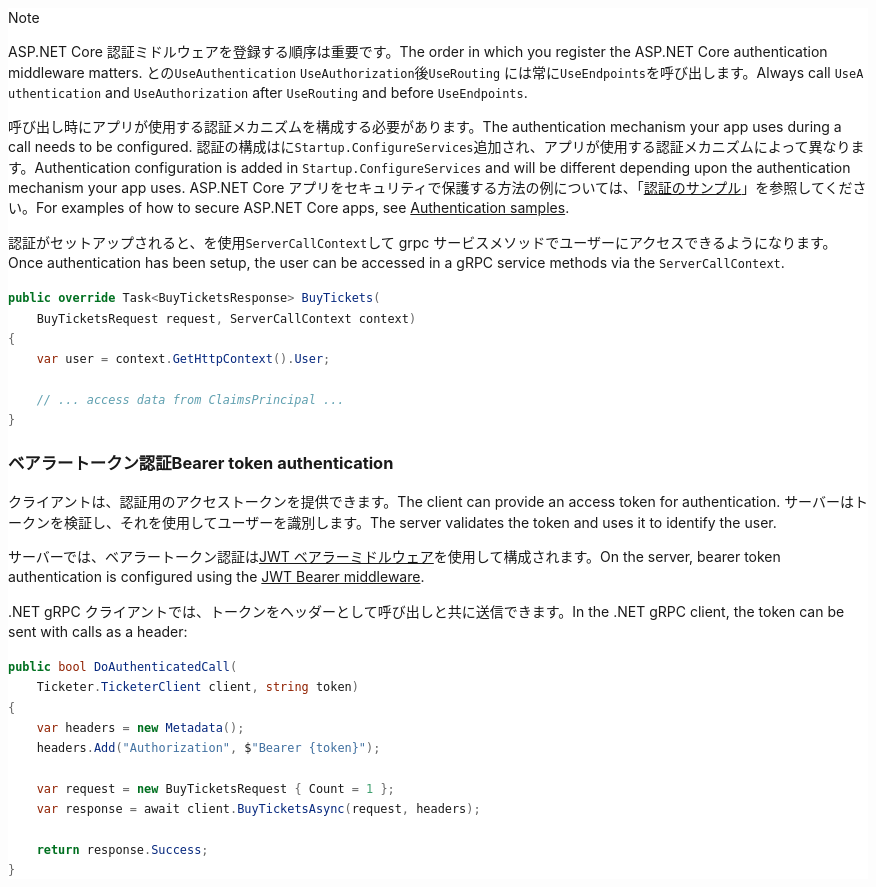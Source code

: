 > [!NOTE]
> <span data-ttu-id="705bb-109">ASP.NET Core 認証ミドルウェアを登録する順序は重要です。</span><span class="sxs-lookup"><span data-stu-id="705bb-109">The order in which you register the ASP.NET Core authentication middleware matters.</span></span> <span data-ttu-id="705bb-110">との`UseAuthentication` `UseAuthorization`後`UseRouting` には常に`UseEndpoints`を呼び出します。</span><span class="sxs-lookup"><span data-stu-id="705bb-110">Always call `UseAuthentication` and `UseAuthorization` after `UseRouting` and before `UseEndpoints`.</span></span>

<span data-ttu-id="705bb-111">呼び出し時にアプリが使用する認証メカニズムを構成する必要があります。</span><span class="sxs-lookup"><span data-stu-id="705bb-111">The authentication mechanism your app uses during a call needs to be configured.</span></span> <span data-ttu-id="705bb-112">認証の構成はに`Startup.ConfigureServices`追加され、アプリが使用する認証メカニズムによって異なります。</span><span class="sxs-lookup"><span data-stu-id="705bb-112">Authentication configuration is added in `Startup.ConfigureServices` and will be different depending upon the authentication mechanism your app uses.</span></span> <span data-ttu-id="705bb-113">ASP.NET Core アプリをセキュリティで保護する方法の例については、「[認証のサンプル](xref:security/authentication/samples)」を参照してください。</span><span class="sxs-lookup"><span data-stu-id="705bb-113">For examples of how to secure ASP.NET Core apps, see [Authentication samples](xref:security/authentication/samples).</span></span>

<span data-ttu-id="705bb-114">認証がセットアップされると、を使用`ServerCallContext`して grpc サービスメソッドでユーザーにアクセスできるようになります。</span><span class="sxs-lookup"><span data-stu-id="705bb-114">Once authentication has been setup, the user can be accessed in a gRPC service methods via the `ServerCallContext`.</span></span>

```csharp
public override Task<BuyTicketsResponse> BuyTickets(
    BuyTicketsRequest request, ServerCallContext context)
{
    var user = context.GetHttpContext().User;

    // ... access data from ClaimsPrincipal ...
}

```

### <a name="bearer-token-authentication"></a><span data-ttu-id="705bb-115">ベアラートークン認証</span><span class="sxs-lookup"><span data-stu-id="705bb-115">Bearer token authentication</span></span>

<span data-ttu-id="705bb-116">クライアントは、認証用のアクセストークンを提供できます。</span><span class="sxs-lookup"><span data-stu-id="705bb-116">The client can provide an access token for authentication.</span></span> <span data-ttu-id="705bb-117">サーバーはトークンを検証し、それを使用してユーザーを識別します。</span><span class="sxs-lookup"><span data-stu-id="705bb-117">The server validates the token and uses it to identify the user.</span></span>

<span data-ttu-id="705bb-118">サーバーでは、ベアラートークン認証は[JWT ベアラーミドルウェア](/dotnet/api/microsoft.extensions.dependencyinjection.jwtbearerextensions.addjwtbearer)を使用して構成されます。</span><span class="sxs-lookup"><span data-stu-id="705bb-118">On the server, bearer token authentication is configured using the [JWT Bearer middleware](/dotnet/api/microsoft.extensions.dependencyinjection.jwtbearerextensions.addjwtbearer).</span></span>

<span data-ttu-id="705bb-119">.NET gRPC クライアントでは、トークンをヘッダーとして呼び出しと共に送信できます。</span><span class="sxs-lookup"><span data-stu-id="705bb-119">In the .NET gRPC client, the token can be sent with calls as a header:</span></span>

```csharp
public bool DoAuthenticatedCall(
    Ticketer.TicketerClient client, string token)
{
    var headers = new Metadata();
    headers.Add("Authorization", $"Bearer {token}");

    var request = new BuyTicketsRequest { Count = 1 };
    var response = await client.BuyTicketsAsync(request, headers);

    return response.Success;
}
```
